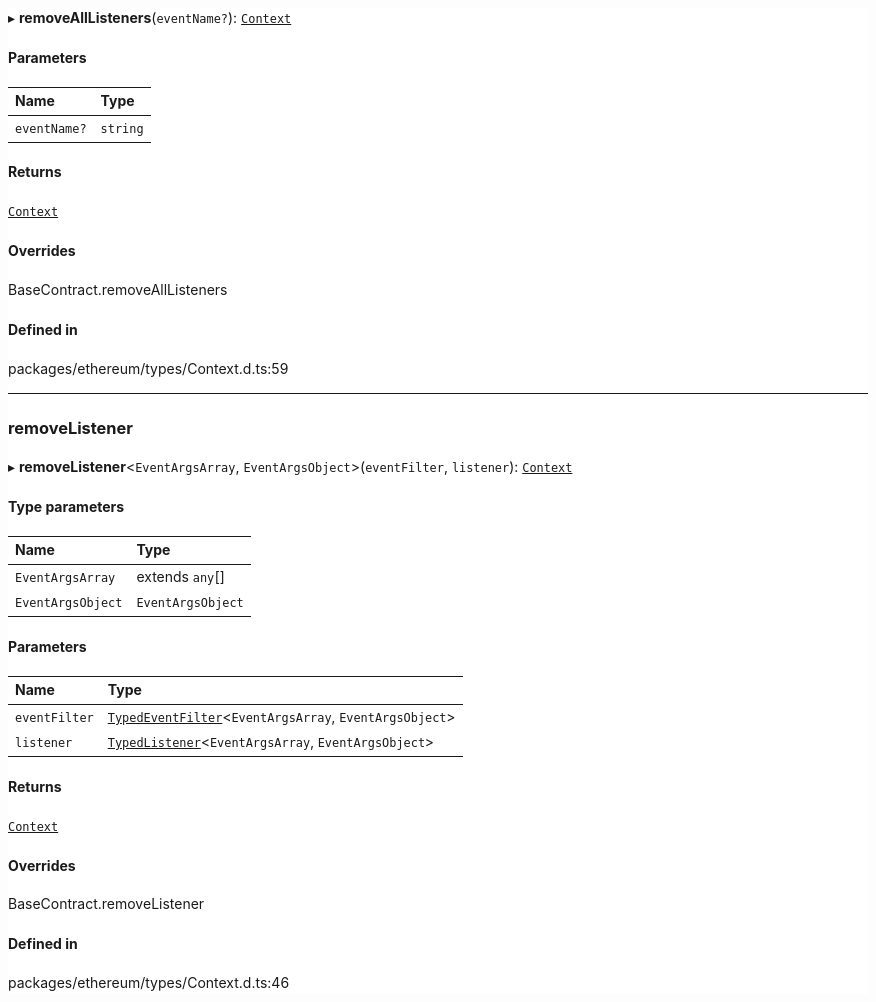 ▸ **removeAllListeners**(`eventName?`): [`Context`](Context.md)

#### Parameters

| Name | Type |
| :------ | :------ |
| `eventName?` | `string` |

#### Returns

[`Context`](Context.md)

#### Overrides

BaseContract.removeAllListeners

#### Defined in

packages/ethereum/types/Context.d.ts:59

___

### removeListener

▸ **removeListener**<`EventArgsArray`, `EventArgsObject`\>(`eventFilter`, `listener`): [`Context`](Context.md)

#### Type parameters

| Name | Type |
| :------ | :------ |
| `EventArgsArray` | extends `any`[] |
| `EventArgsObject` | `EventArgsObject` |

#### Parameters

| Name | Type |
| :------ | :------ |
| `eventFilter` | [`TypedEventFilter`](../interfaces/TypedEventFilter.md)<`EventArgsArray`, `EventArgsObject`\> |
| `listener` | [`TypedListener`](../modules.md#typedlistener)<`EventArgsArray`, `EventArgsObject`\> |

#### Returns

[`Context`](Context.md)

#### Overrides

BaseContract.removeListener

#### Defined in

packages/ethereum/types/Context.d.ts:46
